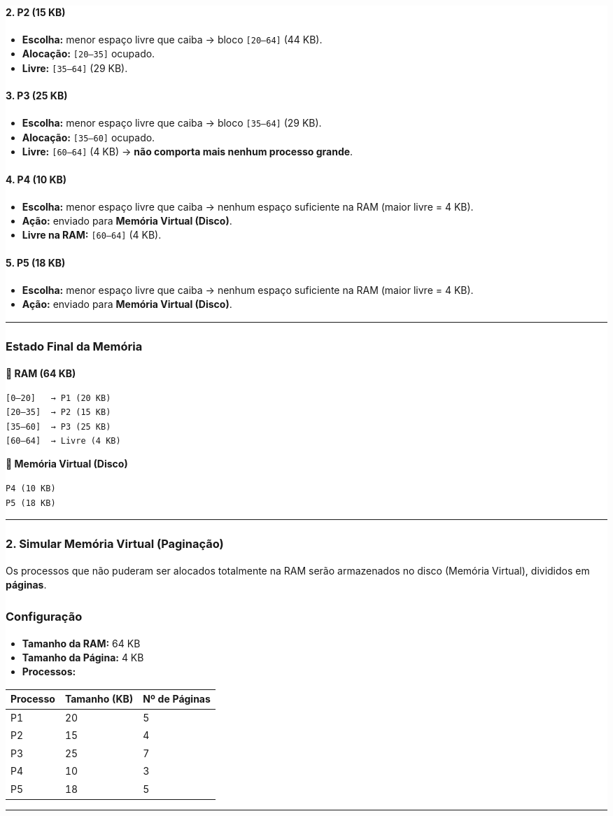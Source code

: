 #### 2. P2 (15 KB)
- **Escolha:** menor espaço livre que caiba → bloco `[20–64]` (44 KB).
- **Alocação:** `[20–35]` ocupado.
- **Livre:** `[35–64]` (29 KB).

#### 3. P3 (25 KB)
- **Escolha:** menor espaço livre que caiba → bloco `[35–64]` (29 KB).
- **Alocação:** `[35–60]` ocupado.
- **Livre:** `[60–64]` (4 KB) → **não comporta mais nenhum processo grande**.

#### 4. P4 (10 KB)
- **Escolha:** menor espaço livre que caiba → nenhum espaço suficiente na RAM (maior livre = 4 KB).
- **Ação:** enviado para **Memória Virtual (Disco)**.
- **Livre na RAM:** `[60–64]` (4 KB).

#### 5. P5 (18 KB)
- **Escolha:** menor espaço livre que caiba → nenhum espaço suficiente na RAM (maior livre = 4 KB).
- **Ação:** enviado para **Memória Virtual (Disco)**.

---

### Estado Final da Memória

**📌 RAM (64 KB)**  
```
[0–20]   → P1 (20 KB)  
[20–35]  → P2 (15 KB)  
[35–60]  → P3 (25 KB)  
[60–64]  → Livre (4 KB)
```

**📌 Memória Virtual (Disco)**  
```
P4 (10 KB)  
P5 (18 KB)
```

---

### 2. Simular Memória Virtual (Paginação)


Os processos que não puderam ser alocados totalmente na RAM serão armazenados no disco (Memória Virtual), divididos em **páginas**.

### Configuração
- **Tamanho da RAM:** 64 KB
- **Tamanho da Página:** 4 KB
- **Processos:**

| Processo | Tamanho (KB) | Nº de Páginas |
|----------|--------------|--------------|
| P1       | 20           | 5            |
| P2       | 15           | 4            |
| P3       | 25           | 7            |
| P4       | 10           | 3            |
| P5       | 18           | 5            |

---